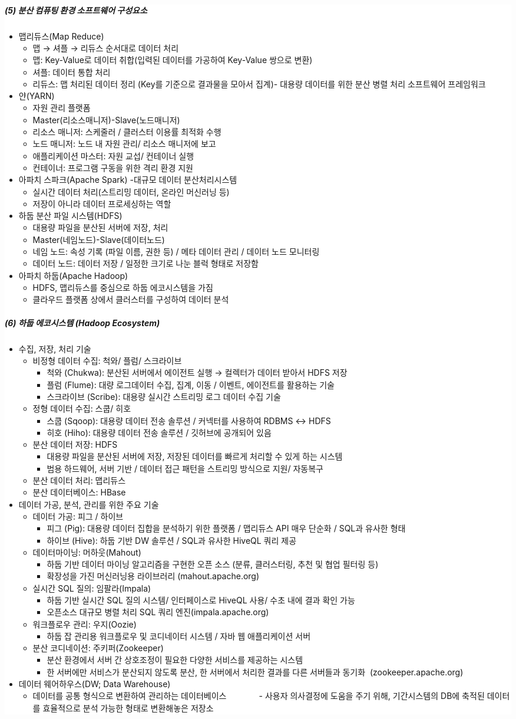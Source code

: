 ##### (5) 분산 컴퓨팅 환경 소프트웨어 구성요소
 - 맵리듀스(Map Reduce)
   - 맵 → 셔플 → 리듀스 순서대로 데이터 처리
   - 맵: Key-Value로 데이터 취합(입력된 데이터를 가공하여 Key-Value 쌍으로 변환)
   - 셔플: 데이터 통합 처리
   - 리듀스: 맵 처리된 데이터 정리 (Key를 기준으로 결과물을 모아서 집계)- 대용량 데이터를 위한 분산 병렬 처리 소프트웨어 프레임워크
 - 얀(YARN)
   - 자원 관리 플랫폼
   - Master(리소스매니저)-Slave(노드매니저)
   - 리소스 매니저: 스케줄러 / 클러스터 이용률 최적화 수행
   - 노드 매니저: 노드 내 자원 관리/ 리소스 매니저에 보고
   - 애플리케이션 마스터: 자원 교섭/ 컨테이너 실행
   - 컨테이너: 프로그램 구동을 위한 격리 환경 지원
 - 아파치 스파크(Apache Spark)
   -대규모 데이터 분산처리시스템
   - 실시간 데이터 처리(스트리밍 데이터, 온라인 머신러닝 등)
   - 저장이 아니라 데이터 프로세싱하는 역할
 - 하둡 분산 파일 시스템(HDFS)
   - 대용량 파일을 분산된 서버에 저장, 처리
   - Master(네임노드)-Slave(데이터노드)
   - 네임 노드: 속성 기록 (파일 이름, 권한 등) / 메타 데이터 관리 / 데이터 노드 모니터링
   - 데이터 노드: 데이터 저장 / 일정한 크기로 나눈 블럭 형태로 저장함
 - 아파치 하둡(Apache Hadoop)
   - HDFS, 맵리듀스를 중심으로 하둡 에코시스템을 가짐
   - 클라우드 플랫폼 상에서 클러스터를 구성하여 데이터 분석

##### (6) 하둡 에코시스템 (Hadoop Ecosystem)
 - 수집, 저장, 처리 기술
   - 비정형 데이터 수집: 척와/ 플럼/ 스크라이브
     - 척와 (Chukwa): 분산된 서버에서 에이전트 실행 → 컬렉터가 데이터 받아서 HDFS 저장
     - 플럼 (Flume): 대량 로그데이터 수집, 집계, 이동 / 이벤트, 에이전트를 활용하는 기술
     - 스크라이브 (Scribe): 대용량 실시간 스트리밍 로그 데이터 수집 기술
   - 정형 데이터 수집: 스쿱/ 히호
     - 스쿱 (Sqoop): 대용량 데이터 전송 솔루션 / 커넥터를 사용하여 RDBMS ↔ HDFS
     - 히호 (Hiho): 대용량 데이터 전송 솔루션 / 깃허브에 공개되어 있음
   - 분산 데이터 저장: HDFS
     - 대용량 파일을 분산된 서버에 저장, 저장된 데이터를 빠르게 처리할 수 있게 하는 시스템
     - 범용 하드웨어, 서버 기반 / 데이터 접근 패턴을 스트리밍 방식으로 지원/ 자동복구
   - 분산 데이터 처리: 맵리듀스
   - 분산 데이터베이스: HBase
 - 데이터 가공, 분석, 관리를 위한 주요 기술
   - 데이터 가공: 피그 / 하이브
     - 피그 (Pig): 대용량 데이터 집합을 분석하기 위한 플랫폼 / 맵리듀스 API 매우 단순화 / SQL과 유사한 형태
     - 하이브 (Hive): 하둡 기반 DW 솔루션 / SQL과 유사한 HiveQL 쿼리 제공
   - 데이터마이닝: 머하웃(Mahout)
     - 하둡 기반 데이터 마이닝 알고리즘을 구현한 오픈 소스 (분류, 클러스터링, 추천 및 협업 필터링 등)
     - 확장성을 가진 머신러닝용 라이브러리 (mahout.apache.org)
   - 실시간 SQL 질의: 임팔라(Impala)
     - 하둡 기반 실시간 SQL 질의 시스템/ 인터페이스로 HiveQL 사용/ 수초 내에 결과 확인 가능
     - 오픈소스 대규모 병렬 처리 SQL 쿼리 엔진(impala.apache.org)
   - 워크플로우 관리: 우지(Oozie)
     - 하둡 잡 관리용 워크플로우 및 코디네이터 시스템 / 자바 웹 애플리케이션 서버
   - 분산 코디네이션: 주키퍼(Zookeeper)
     - 분산 환경에서 서버 간 상호조정이 필요한 다양한 서비스를 제공하는 시스템
     - 한 서버에만 서비스가 분산되지 않도록 분산, 한 서버에서 처리한 결과를 다른 서버들과 동기화  (zookeeper.apache.org)
 - 데이터 웨어하우스(DW; Data Warehouse)
   - 데이터를 공통 형식으로 변환하여 관리하는 데이터베이스              - 사용자 의사결정에 도움을 주기 위해, 기간시스템의 DB에 축적된 데이터를 효율적으로 분석 가능한 형태로 변환해놓은 저장소
